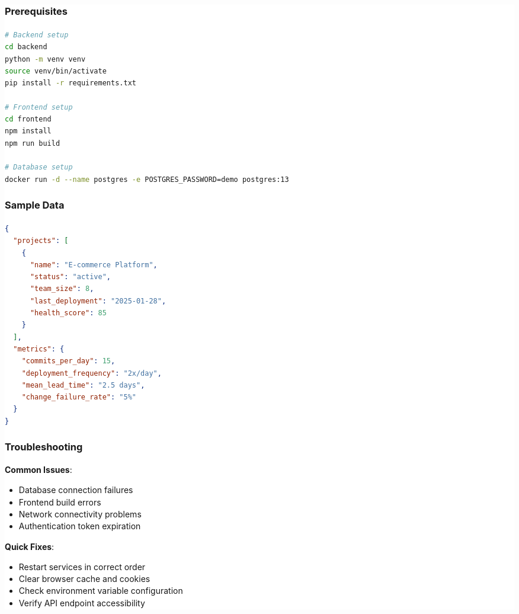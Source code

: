 ### Prerequisites

```bash
# Backend setup
cd backend
python -m venv venv
source venv/bin/activate
pip install -r requirements.txt

# Frontend setup
cd frontend
npm install
npm run build

# Database setup
docker run -d --name postgres -e POSTGRES_PASSWORD=demo postgres:13
```

### Sample Data

```json
{
  "projects": [
    {
      "name": "E-commerce Platform",
      "status": "active",
      "team_size": 8,
      "last_deployment": "2025-01-28",
      "health_score": 85
    }
  ],
  "metrics": {
    "commits_per_day": 15,
    "deployment_frequency": "2x/day",
    "mean_lead_time": "2.5 days",
    "change_failure_rate": "5%"
  }
}
```

### Troubleshooting

**Common Issues**:
- Database connection failures
- Frontend build errors
- Network connectivity problems
- Authentication token expiration

**Quick Fixes**:
- Restart services in correct order
- Clear browser cache and cookies
- Check environment variable configuration
- Verify API endpoint accessibility
